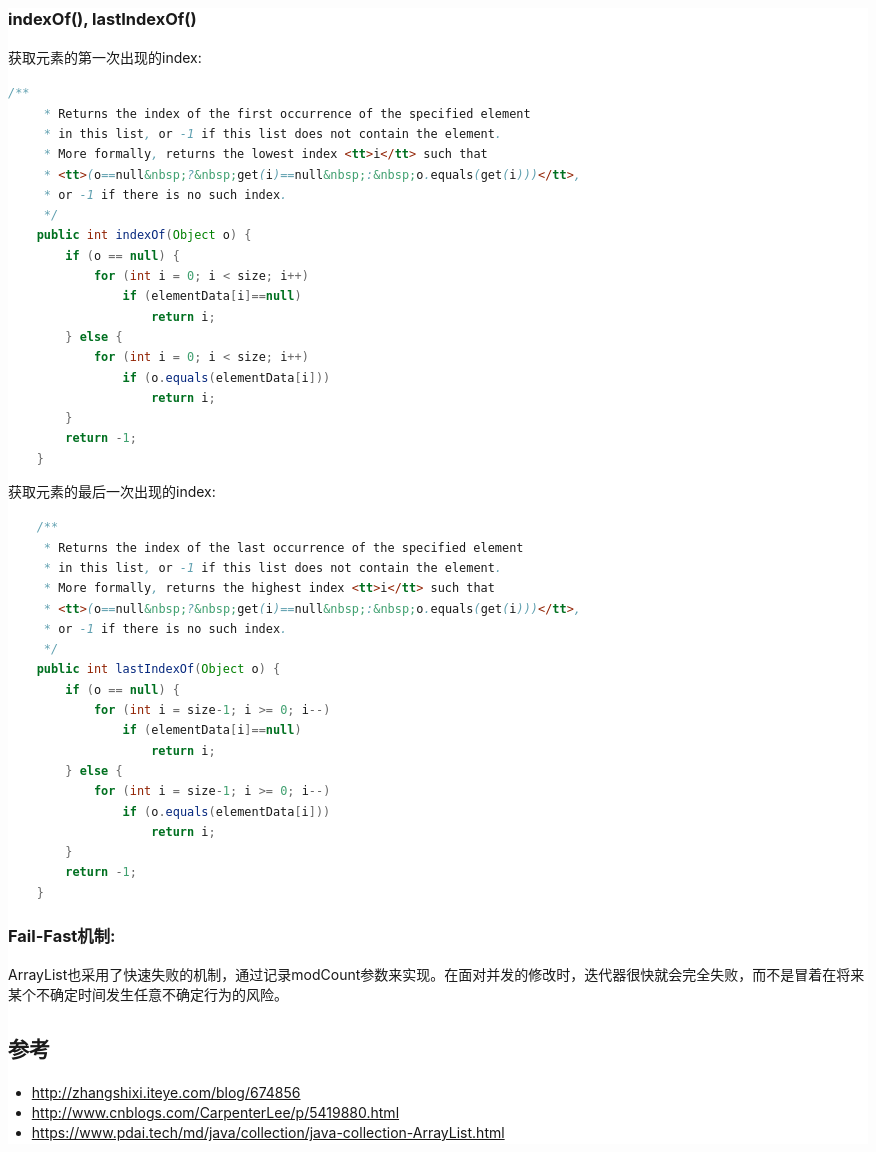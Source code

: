 ### indexOf(), lastIndexOf()

获取元素的第一次出现的index:

```java
/**
     * Returns the index of the first occurrence of the specified element
     * in this list, or -1 if this list does not contain the element.
     * More formally, returns the lowest index <tt>i</tt> such that
     * <tt>(o==null&nbsp;?&nbsp;get(i)==null&nbsp;:&nbsp;o.equals(get(i)))</tt>,
     * or -1 if there is no such index.
     */
    public int indexOf(Object o) {
        if (o == null) {
            for (int i = 0; i < size; i++)
                if (elementData[i]==null)
                    return i;
        } else {
            for (int i = 0; i < size; i++)
                if (o.equals(elementData[i]))
                    return i;
        }
        return -1;
    }
```

获取元素的最后一次出现的index:

```java
    /**
     * Returns the index of the last occurrence of the specified element
     * in this list, or -1 if this list does not contain the element.
     * More formally, returns the highest index <tt>i</tt> such that
     * <tt>(o==null&nbsp;?&nbsp;get(i)==null&nbsp;:&nbsp;o.equals(get(i)))</tt>,
     * or -1 if there is no such index.
     */
    public int lastIndexOf(Object o) {
        if (o == null) {
            for (int i = size-1; i >= 0; i--)
                if (elementData[i]==null)
                    return i;
        } else {
            for (int i = size-1; i >= 0; i--)
                if (o.equals(elementData[i]))
                    return i;
        }
        return -1;
    }
```

### Fail-Fast机制:

ArrayList也采用了快速失败的机制，通过记录modCount参数来实现。在面对并发的修改时，迭代器很快就会完全失败，而不是冒着在将来某个不确定时间发生任意不确定行为的风险。

## 参考

- http://zhangshixi.iteye.com/blog/674856
- http://www.cnblogs.com/CarpenterLee/p/5419880.html
- https://www.pdai.tech/md/java/collection/java-collection-ArrayList.html
